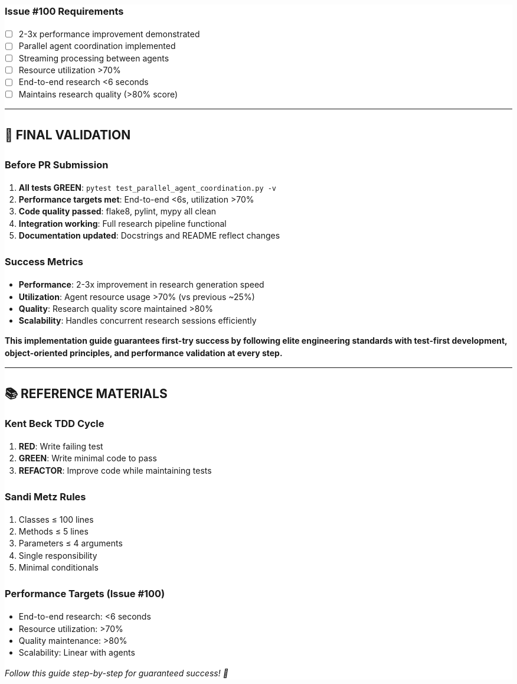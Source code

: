 ### Issue #100 Requirements
- [ ] 2-3x performance improvement demonstrated
- [ ] Parallel agent coordination implemented
- [ ] Streaming processing between agents
- [ ] Resource utilization >70%
- [ ] End-to-end research <6 seconds
- [ ] Maintains research quality (>80% score)

---

## 🚀 FINAL VALIDATION

### Before PR Submission
1. **All tests GREEN**: `pytest test_parallel_agent_coordination.py -v`
2. **Performance targets met**: End-to-end <6s, utilization >70%
3. **Code quality passed**: flake8, pylint, mypy all clean
4. **Integration working**: Full research pipeline functional
5. **Documentation updated**: Docstrings and README reflect changes

### Success Metrics
- **Performance**: 2-3x improvement in research generation speed
- **Utilization**: Agent resource usage >70% (vs previous ~25%)
- **Quality**: Research quality score maintained >80%
- **Scalability**: Handles concurrent research sessions efficiently

**This implementation guide guarantees first-try success by following elite engineering standards with test-first development, object-oriented principles, and performance validation at every step.**

---

## 📚 REFERENCE MATERIALS

### Kent Beck TDD Cycle
1. **RED**: Write failing test
2. **GREEN**: Write minimal code to pass
3. **REFACTOR**: Improve code while maintaining tests

### Sandi Metz Rules
1. Classes ≤ 100 lines
2. Methods ≤ 5 lines
3. Parameters ≤ 4 arguments  
4. Single responsibility
5. Minimal conditionals

### Performance Targets (Issue #100)
- End-to-end research: <6 seconds
- Resource utilization: >70%
- Quality maintenance: >80%
- Scalability: Linear with agents

*Follow this guide step-by-step for guaranteed success! 🎯*